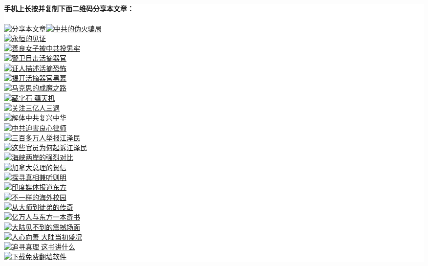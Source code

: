 <strong>手机上长按并复制下面二维码分享本文章：</strong><br><br><img src="https://chart.apis.google.com/chart?cht=qr&chs=240x240&choe=UTF-8&chld=M|2&chl=https://github.com/liyrqe362/djy/blob/master/gb/11/2/4/n3161796.md%231" title="分享本文章"></td><td VALIGN=TOP><a href="https://github.com/liyrqe362/djy/blob/master/gb/16/1/21/n4622075.md?dfh#1" target="_blank"><img src="https://raw.githubusercontent.com/liyrqe362/djy/master/gb/300/wei-f1.jpg" title="中共的伪火骗局"  alt="中共的伪火骗局"></a><br><a href="https://github.com/liyrqe362/www/blob/master/README.md?dfh#9" target="_blank"><img src="https://raw.githubusercontent.com/liyrqe362/djy/master/gb/300/yong-h.jpg" title="永恒的见证"  alt="永恒的见证"></a><br><a href="https://github.com/liyrqe362/djy/blob/master/gb/13/9/29/n3974789.md?dfh#1" target="_blank"><img src="https://raw.githubusercontent.com/liyrqe362/djy/master/gb/300/shang-lnz.jpg" title="善良女子被中共投男牢"  alt="善良女子被中共投男牢"></a><br><a href="https://github.com/liyrqe362/djy/blob/master/gb/16/3/16/n4663449.md?dfh#1" target="_blank"><img src="https://raw.githubusercontent.com/liyrqe362/djy/master/gb/300/huo-z3.jpg" title="警卫目击活摘器官"  alt="警卫目击活摘器官"></a><br><a href="https://github.com/liyrqe362/djy/blob/master/gb/16/8/7/n8177641.md?dfh#1" target="_blank"><img src="https://raw.githubusercontent.com/liyrqe362/djy/master/gb/300/huo-z4.jpg" title="证人描述活摘恐怖"  alt="证人描述活摘恐怖"></a><br><a href="https://github.com/liyrqe362/djy/blob/master/gb/10/4/19/n2881569.md?dfh#1" target="_blank"><img src="https://raw.githubusercontent.com/liyrqe362/djy/master/gb/300/huo-z1.jpg" title="揭开活摘器官黑幕"  alt="揭开活摘器官黑幕"></a><br><a href="https://github.com/liyrqe362/djy/blob/master/gb/10/11/7/n3077476.md?dfh#1" target="_blank"><img src="https://raw.githubusercontent.com/liyrqe362/djy/master/gb/300/ma-ks.jpg" title="马克思的成魔之路"  alt="马克思的成魔之路"></a><br><a href="https://github.com/liyrqe362/djy/blob/master/gb/14/6/9/n4173977.md?dfh#1" target="_blank"><img src="https://raw.githubusercontent.com/liyrqe362/djy/master/gb/300/chang-zs.jpg" title="藏字石 蕴天机"  alt="藏字石 蕴天机"></a><br><a href="https://github.com/liyrqe362/djy/blob/master/gb/18/5/10/n10381511.md?dfh#1" target="_blank"><img src="https://raw.githubusercontent.com/liyrqe362/djy/master/gb/300/st1.jpg" title="关注三亿人三退"  alt="关注三亿人三退"></a><br><a href="https://github.com/liyrqe362/djy/blob/master/gb/18/3/21/n10237682.md?dfh#1" target="_blank"><img src="https://raw.githubusercontent.com/liyrqe362/djy/master/gb/300/jie-t.jpg" title="解体中共复兴中华"  alt="解体中共复兴中华"></a><br><a href="https://github.com/liyrqe362/djy/blob/master/gb/9/2/9/n2422991.md?dfh#1" target="_blank"><img src="https://raw.githubusercontent.com/liyrqe362/djy/master/gb/300/gao-zs.jpg" title="中共迫害良心律师"  alt="中共迫害良心律师"></a><br><a href="https://github.com/liyrqe362/djy/blob/master/gb/18/12/9/n10900044.md?dfh#1" target="_blank"><img src="https://raw.githubusercontent.com/liyrqe362/djy/master/gb/300/sj1.jpg" title="三百多万人举报江泽民"  alt="三百多万人举报江泽民"></a><br><a href="https://github.com/liyrqe362/djy/blob/master/gb/18/8/28/n10672014.md?dfh#1" target="_blank"><img src="https://raw.githubusercontent.com/liyrqe362/djy/master/gb/300/sj2.jpg" title="这些官员为何起诉江泽民"  alt="这些官员为何起诉江泽民"></a><br><a href="https://github.com/liyrqe362/djy/blob/master/gb/8/12/18/n2367165.md?dfh#1" target="_blank"><img src="https://raw.githubusercontent.com/liyrqe362/djy/master/gb/300/liangan.jpg" title="海峡两岸的强烈对比"  alt="海峡两岸的强烈对比"></a><br><a href="https://github.com/liyrqe362/djy/blob/master/gb/15/12/10/n4593139.md?dfh#1" target="_blank"><img src="https://raw.githubusercontent.com/liyrqe362/djy/master/gb/300/jia-ndzl.jpg" title="加拿大总理的贺信"  alt="加拿大总理的贺信"></a><br><a href="https://github.com/liyrqe362/djy/blob/master/gb/11/6/17/n3289382.md?dfh#1" target="_blank"><img src="https://raw.githubusercontent.com/liyrqe362/djy/master/gb/300/xiao-wd.jpg" title="探寻真相兼听则明"  alt="探寻真相兼听则明"></a><br><a href="https://github.com/liyrqe362/djy/blob/master/gb/18/10/27/n10812623.md?dfh#1" target="_blank"><img src="https://raw.githubusercontent.com/liyrqe362/djy/master/gb/300/yindu.jpg" title="印度媒体报道东方"  alt="印度媒体报道东方"></a><br><a href="https://github.com/liyrqe362/djy/blob/master/gb/18/6/9/n10469652.md?dfh#1" target="_blank"><img src="https://raw.githubusercontent.com/liyrqe362/djy/master/gb/300/xie-j.jpg" title="不一样的海外校园"  alt="不一样的海外校园"></a><br><a href="https://github.com/liyrqe362/djy/blob/master/gb/7/4/5/n1669415.md?dfh#1" target="_blank"><img src="https://raw.githubusercontent.com/liyrqe362/djy/master/gb/300/li-up.jpg" title="从大师到徒弟的传奇"  alt="从大师到徒弟的传奇"></a><br><a href="https://github.com/liyrqe362/djy/blob/master/gb/17/5/26/n9191512.md?dfh#1" target="_blank"><img src="https://raw.githubusercontent.com/liyrqe362/djy/master/gb/300/zfl2.jpg" title="亿万人与东方一本奇书"  alt="亿万人与东方一本奇书"></a><br><a href="https://github.com/liyrqe362/djy/blob/master/gb/13/11/27/n4020290.md?dfh#1" target="_blank"><img src="https://raw.githubusercontent.com/liyrqe362/djy/master/gb/300/zhen-h.jpg" title="大陆见不到的震撼场面"  alt="大陆见不到的震撼场面"></a><br><a href="https://github.com/liyrqe362/djy/blob/master/gb/15/7/17/n4482910.md?dfh#1" target="_blank"><img src="https://raw.githubusercontent.com/liyrqe362/djy/master/gb/300/dalu-sk.jpg" title="人心向善 大陆当初盛况"  alt="人心向善 大陆当初盛况"></a><br><a href="https://github.com/liyrqe362/djy/blob/master/gb/19/1/5/n10955468.md?dfh#1" target="_blank"><img src="https://raw.githubusercontent.com/liyrqe362/djy/master/gb/300/zfl1.jpg" title="追寻真理 这书讲什么"  alt="追寻真理 这书讲什么"></a><br><a href="https://github.com/liyrqe362/www/blob/master/README.md?dfh#1" target="_blank"><img src="https://raw.githubusercontent.com/liyrqe362/djy/master/gb/300/fq1.jpg" title="下载免费翻墙软件"  alt="下载免费翻墙软件"></a><br></td></tr></table>
